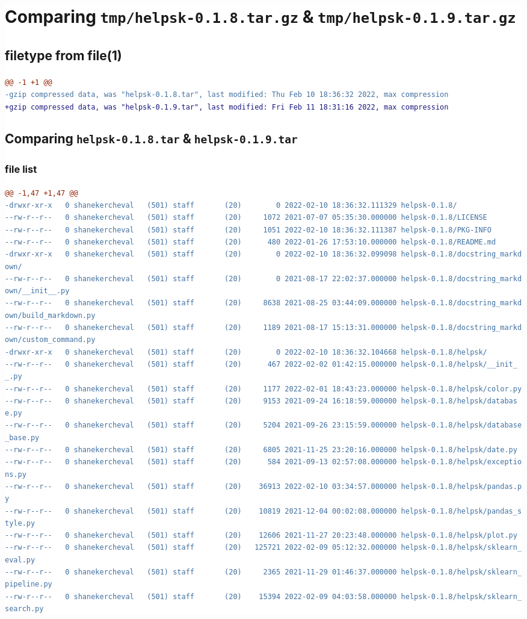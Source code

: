 # Comparing `tmp/helpsk-0.1.8.tar.gz` & `tmp/helpsk-0.1.9.tar.gz`

## filetype from file(1)

```diff
@@ -1 +1 @@
-gzip compressed data, was "helpsk-0.1.8.tar", last modified: Thu Feb 10 18:36:32 2022, max compression
+gzip compressed data, was "helpsk-0.1.9.tar", last modified: Fri Feb 11 18:31:16 2022, max compression
```

## Comparing `helpsk-0.1.8.tar` & `helpsk-0.1.9.tar`

### file list

```diff
@@ -1,47 +1,47 @@
-drwxr-xr-x   0 shanekercheval   (501) staff       (20)        0 2022-02-10 18:36:32.111329 helpsk-0.1.8/
--rw-r--r--   0 shanekercheval   (501) staff       (20)     1072 2021-07-07 05:35:30.000000 helpsk-0.1.8/LICENSE
--rw-r--r--   0 shanekercheval   (501) staff       (20)     1051 2022-02-10 18:36:32.111387 helpsk-0.1.8/PKG-INFO
--rw-r--r--   0 shanekercheval   (501) staff       (20)      480 2022-01-26 17:53:10.000000 helpsk-0.1.8/README.md
-drwxr-xr-x   0 shanekercheval   (501) staff       (20)        0 2022-02-10 18:36:32.099098 helpsk-0.1.8/docstring_markdown/
--rw-r--r--   0 shanekercheval   (501) staff       (20)        0 2021-08-17 22:02:37.000000 helpsk-0.1.8/docstring_markdown/__init__.py
--rw-r--r--   0 shanekercheval   (501) staff       (20)     8638 2021-08-25 03:44:09.000000 helpsk-0.1.8/docstring_markdown/build_markdown.py
--rw-r--r--   0 shanekercheval   (501) staff       (20)     1189 2021-08-17 15:13:31.000000 helpsk-0.1.8/docstring_markdown/custom_command.py
-drwxr-xr-x   0 shanekercheval   (501) staff       (20)        0 2022-02-10 18:36:32.104668 helpsk-0.1.8/helpsk/
--rw-r--r--   0 shanekercheval   (501) staff       (20)      467 2022-02-02 01:42:15.000000 helpsk-0.1.8/helpsk/__init__.py
--rw-r--r--   0 shanekercheval   (501) staff       (20)     1177 2022-02-01 18:43:23.000000 helpsk-0.1.8/helpsk/color.py
--rw-r--r--   0 shanekercheval   (501) staff       (20)     9153 2021-09-24 16:18:59.000000 helpsk-0.1.8/helpsk/database.py
--rw-r--r--   0 shanekercheval   (501) staff       (20)     5204 2021-09-26 23:15:59.000000 helpsk-0.1.8/helpsk/database_base.py
--rw-r--r--   0 shanekercheval   (501) staff       (20)     6805 2021-11-25 23:20:16.000000 helpsk-0.1.8/helpsk/date.py
--rw-r--r--   0 shanekercheval   (501) staff       (20)      584 2021-09-13 02:57:08.000000 helpsk-0.1.8/helpsk/exceptions.py
--rw-r--r--   0 shanekercheval   (501) staff       (20)    36913 2022-02-10 03:34:57.000000 helpsk-0.1.8/helpsk/pandas.py
--rw-r--r--   0 shanekercheval   (501) staff       (20)    10819 2021-12-04 00:02:08.000000 helpsk-0.1.8/helpsk/pandas_style.py
--rw-r--r--   0 shanekercheval   (501) staff       (20)    12606 2021-11-27 20:23:48.000000 helpsk-0.1.8/helpsk/plot.py
--rw-r--r--   0 shanekercheval   (501) staff       (20)   125721 2022-02-09 05:12:32.000000 helpsk-0.1.8/helpsk/sklearn_eval.py
--rw-r--r--   0 shanekercheval   (501) staff       (20)     2365 2021-11-29 01:46:37.000000 helpsk-0.1.8/helpsk/sklearn_pipeline.py
--rw-r--r--   0 shanekercheval   (501) staff       (20)    15394 2022-02-09 04:03:58.000000 helpsk-0.1.8/helpsk/sklearn_search.py
```